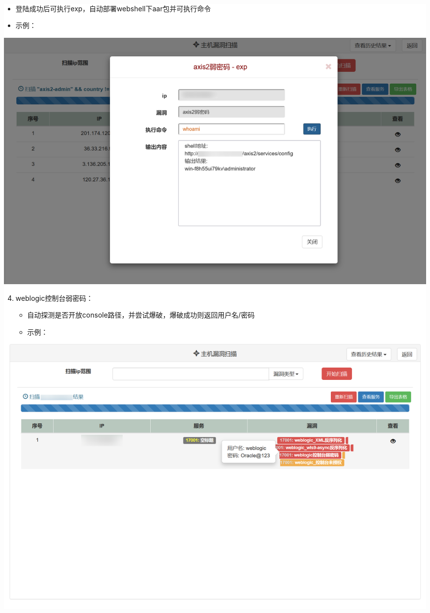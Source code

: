   *  登陆成功后可执行exp，自动部署webshell下aar包并可执行命令

   *  示例：

![29abc44ce69f11e8aa160b671cb6f0ce.png](images/Image%20[13].png)

4. weblogic控制台弱密码：

   *  自动探测是否开放console路径，并尝试爆破，爆破成功则返回用户名/密码

   *  示例：

![4ecc44fc8d75bab7cfb04982eb31251c.png](images/Image%20[14].png)
